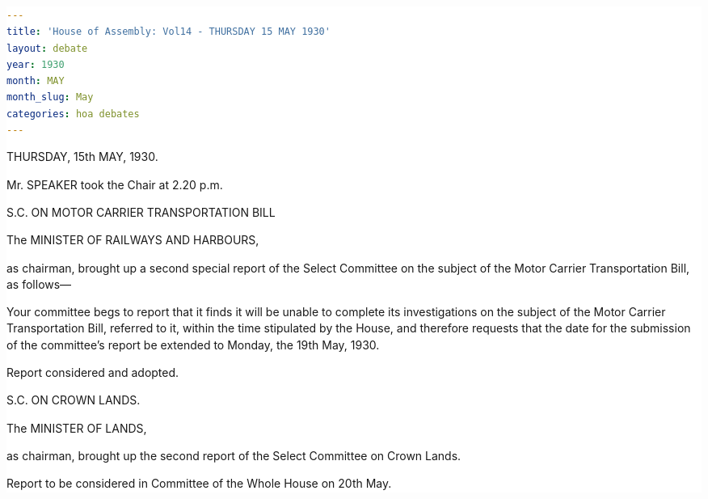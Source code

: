 ```yaml
---
title: 'House of Assembly: Vol14 - THURSDAY 15 MAY 1930'
layout: debate
year: 1930
month: MAY
month_slug: May
categories: hoa debates
---
```


<debateSection name="#opening">

<heading>THURSDAY, 15th MAY, 1930.</heading>

<prayers>

<narrative>Mr. SPEAKER took the Chair at <recordedTime time="1930-05-15T14:20:00">2.20 p.m.</recordedTime></narrative>

</prayers>

<debateSection name="#s.c._on_motor_carrier_transportation_bill">

<heading>S.C. ON MOTOR CARRIER TRANSPORTATION BILL</heading>

<speech by="#minister_of_railways_and_harbours">

<from>The <person refersTo="hansard_za">MINISTER OF RAILWAYS AND HARBOURS</person>,</from>

<p>as chairman, brought up a second special report of the Select Committee on the subject of the Motor Carrier Transportation Bill, as follows&#x2014;</p>

<block name="quote">Your committee begs to report that it finds it will be unable to complete its investigations on the subject of the Motor Carrier Transportation Bill, referred to it, within the time stipulated by the House, and therefore requests that the date for the submission of the committee&#x2019;s report be extended to Monday, the 19th May, 1930.</block>

<p>Report considered and adopted.</p>

</speech>

</debateSection>

<debateSection name="#s.c._on_crown_lands">

<heading><span class="col_4187-4188" refersTo="page_2166"/>S.C. ON CROWN LANDS.</heading>

<speech by="#minister_of_lands">

<from>The <person refersTo="hansard_za">MINISTER OF LANDS</person>,</from>

<p>as chairman, brought up the second report of the Select Committee on Crown Lands.</p>

<p>Report to be considered in Committee of the Whole House on 20th May.</p>

</speech>

</debateSection>

<debateSection name="#railways_and_harbours_service_an_dsuperannuation_fund_acts_amendment_bill">
